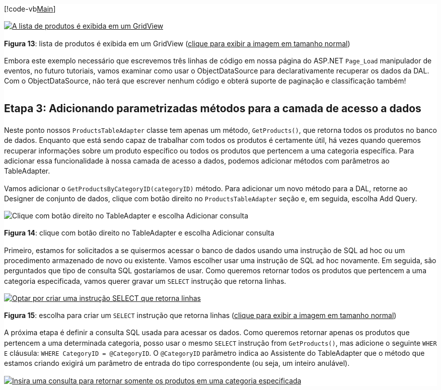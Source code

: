 [!code-vb[Main](creating-a-data-access-layer-vb/samples/sample3.vb)]


[![A lista de produtos é exibida em um GridView](creating-a-data-access-layer-vb/_static/image36.png)](creating-a-data-access-layer-vb/_static/image35.png)

**Figura 13**: lista de produtos é exibida em um GridView ([clique para exibir a imagem em tamanho normal](creating-a-data-access-layer-vb/_static/image37.png))


Embora este exemplo necessário que escrevemos três linhas de código em nossa página do ASP.NET `Page_Load` manipulador de eventos, no futuro tutoriais, vamos examinar como usar o ObjectDataSource para declarativamente recuperar os dados da DAL. Com o ObjectDataSource, não terá que escrever nenhum código e obterá suporte de paginação e classificação também!

## <a name="step-3-adding-parameterized-methods-to-the-data-access-layer"></a>Etapa 3: Adicionando parametrizadas métodos para a camada de acesso a dados

Neste ponto nossos `ProductsTableAdapter` classe tem apenas um método, `GetProducts()`, que retorna todos os produtos no banco de dados. Enquanto que está sendo capaz de trabalhar com todos os produtos é certamente útil, há vezes quando queremos recuperar informações sobre um produto específico ou todos os produtos que pertencem a uma categoria específica. Para adicionar essa funcionalidade à nossa camada de acesso a dados, podemos adicionar métodos com parâmetros ao TableAdapter.

Vamos adicionar o `GetProductsByCategoryID(categoryID)` método. Para adicionar um novo método para a DAL, retorne ao Designer de conjunto de dados, clique com botão direito no `ProductsTableAdapter` seção e, em seguida, escolha Add Query.


![Clique com botão direito no TableAdapter e escolha Adicionar consulta](creating-a-data-access-layer-vb/_static/image38.png)

**Figura 14**: clique com botão direito no TableAdapter e escolha Adicionar consulta


Primeiro, estamos for solicitados a se quisermos acessar o banco de dados usando uma instrução de SQL ad hoc ou um procedimento armazenado de novo ou existente. Vamos escolher usar uma instrução de SQL ad hoc novamente. Em seguida, são perguntados que tipo de consulta SQL gostaríamos de usar. Como queremos retornar todos os produtos que pertencem a uma categoria especificada, vamos querer gravar um `SELECT` instrução que retorna linhas.


[![Optar por criar uma instrução SELECT que retorna linhas](creating-a-data-access-layer-vb/_static/image40.png)](creating-a-data-access-layer-vb/_static/image39.png)

**Figura 15**: escolha para criar um `SELECT` instrução que retorna linhas ([clique para exibir a imagem em tamanho normal](creating-a-data-access-layer-vb/_static/image41.png))


A próxima etapa é definir a consulta SQL usada para acessar os dados. Como queremos retornar apenas os produtos que pertencem a uma determinada categoria, posso usar o mesmo `SELECT` instrução from `GetProducts()`, mas adicione o seguinte `WHERE` cláusula: `WHERE CategoryID = @CategoryID`. O `@CategoryID` parâmetro indica ao Assistente do TableAdapter que o método que estamos criando exigirá um parâmetro de entrada do tipo correspondente (ou seja, um inteiro anulável).


[![Insira uma consulta para retornar somente os produtos em uma categoria especificada](creating-a-data-access-layer-vb/_static/image43.png)](creating-a-data-access-layer-vb/_static/image42.png)
